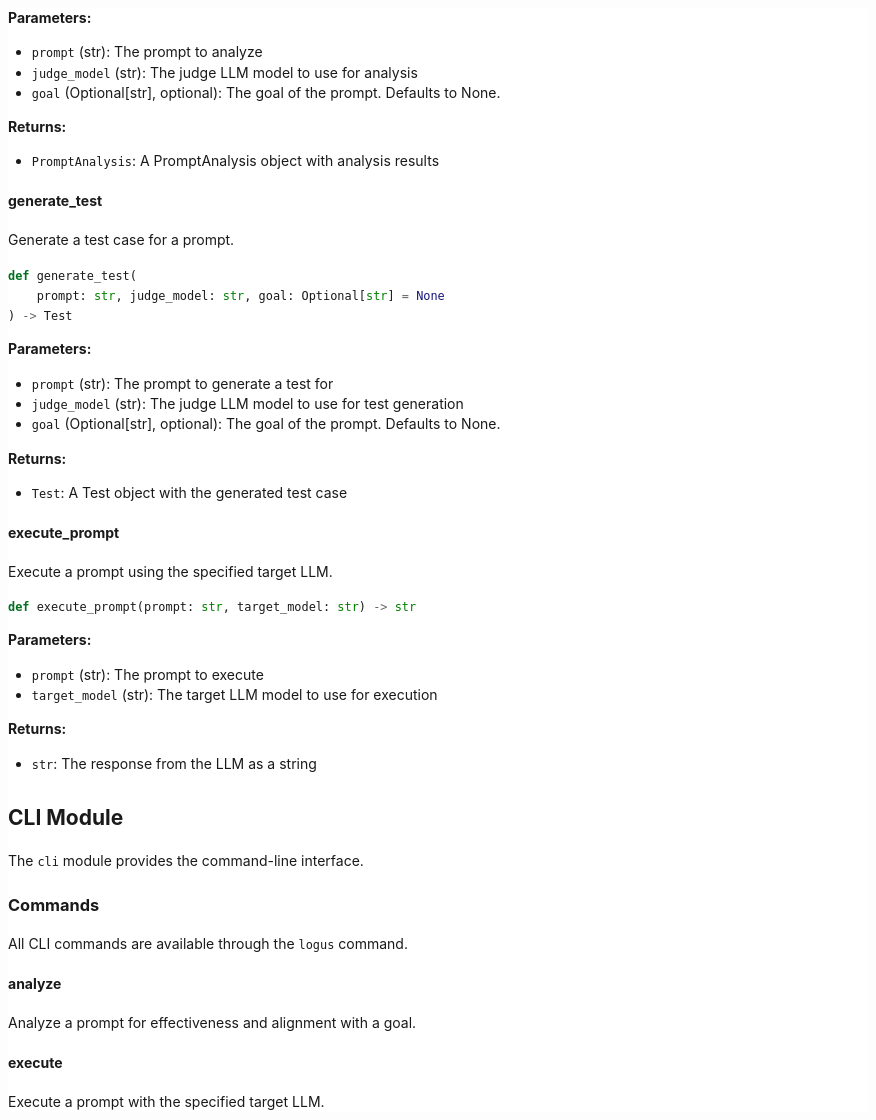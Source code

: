 **Parameters:**
- `prompt` (str): The prompt to analyze
- `judge_model` (str): The judge LLM model to use for analysis
- `goal` (Optional[str], optional): The goal of the prompt. Defaults to None.

**Returns:**
- `PromptAnalysis`: A PromptAnalysis object with analysis results

#### generate_test

Generate a test case for a prompt.

```python
def generate_test(
    prompt: str, judge_model: str, goal: Optional[str] = None
) -> Test
```

**Parameters:**
- `prompt` (str): The prompt to generate a test for
- `judge_model` (str): The judge LLM model to use for test generation
- `goal` (Optional[str], optional): The goal of the prompt. Defaults to None.

**Returns:**
- `Test`: A Test object with the generated test case

#### execute_prompt

Execute a prompt using the specified target LLM.

```python
def execute_prompt(prompt: str, target_model: str) -> str
```

**Parameters:**
- `prompt` (str): The prompt to execute
- `target_model` (str): The target LLM model to use for execution

**Returns:**
- `str`: The response from the LLM as a string

## CLI Module

The `cli` module provides the command-line interface.

### Commands

All CLI commands are available through the `logus` command.

#### analyze

Analyze a prompt for effectiveness and alignment with a goal.

#### execute

Execute a prompt with the specified target LLM.
